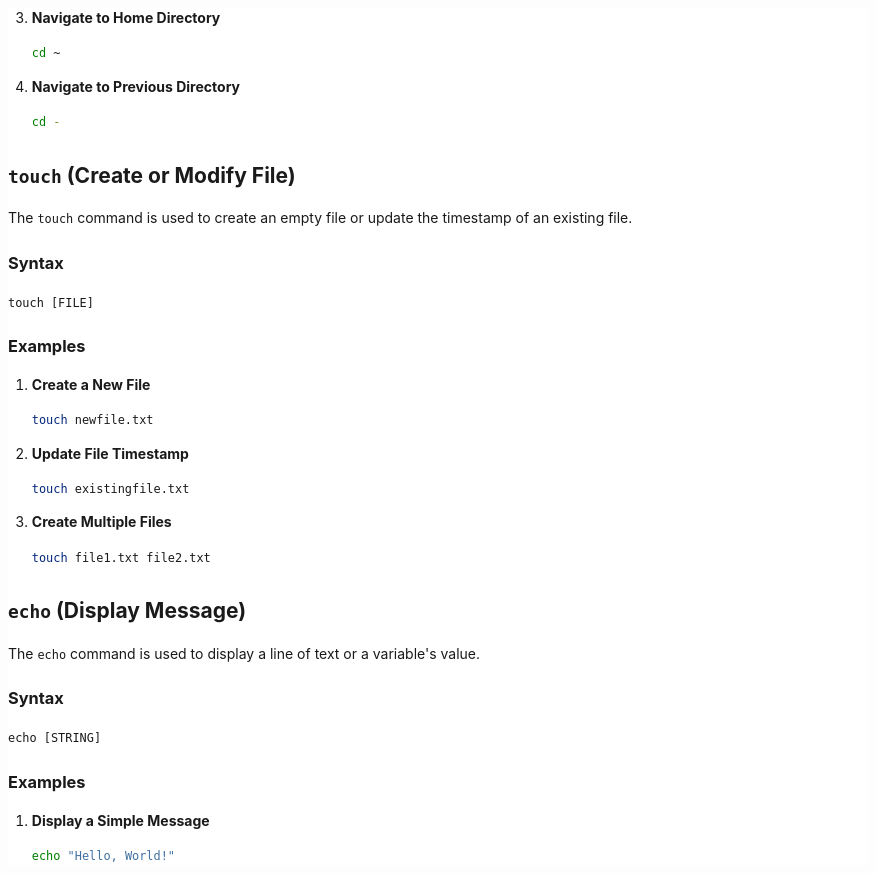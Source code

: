 3. **Navigate to Home Directory**
    ```bash
    cd ~
    ```

4. **Navigate to Previous Directory**
    ```bash
    cd -
    ```

## `touch` (Create or Modify File)

The `touch` command is used to create an empty file or update the timestamp of an existing file.

### Syntax

```
touch [FILE]
```

### Examples

1. **Create a New File**
    ```bash
    touch newfile.txt
    ```

2. **Update File Timestamp**
    ```bash
    touch existingfile.txt
    ```

3. **Create Multiple Files**
    ```bash
    touch file1.txt file2.txt
    ```

## `echo` (Display Message)

The `echo` command is used to display a line of text or a variable's value.

### Syntax

```
echo [STRING]
```

### Examples

1. **Display a Simple Message**
    ```bash
    echo "Hello, World!"
    ```
